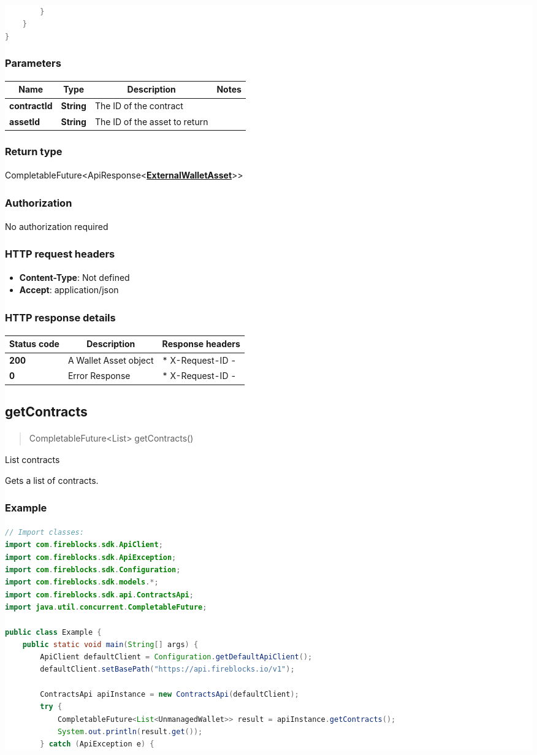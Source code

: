 ```java
        }
    }
}
```

### Parameters


| Name | Type | Description  | Notes |
|------------- | ------------- | ------------- | -------------|
| **contractId** | **String**| The ID of the contract | |
| **assetId** | **String**| The ID of the asset to return | |

### Return type

CompletableFuture<ApiResponse<[**ExternalWalletAsset**](ExternalWalletAsset.md)>>


### Authorization

No authorization required

### HTTP request headers

- **Content-Type**: Not defined
- **Accept**: application/json

### HTTP response details
| Status code | Description | Response headers |
|-------------|-------------|------------------|
| **200** | A Wallet Asset object |  * X-Request-ID -  <br>  |
| **0** | Error Response |  * X-Request-ID -  <br>  |


## getContracts

> CompletableFuture<List<UnmanagedWallet>> getContracts()

List contracts

Gets a list of contracts.

### Example

```java
// Import classes:
import com.fireblocks.sdk.ApiClient;
import com.fireblocks.sdk.ApiException;
import com.fireblocks.sdk.Configuration;
import com.fireblocks.sdk.models.*;
import com.fireblocks.sdk.api.ContractsApi;
import java.util.concurrent.CompletableFuture;

public class Example {
    public static void main(String[] args) {
        ApiClient defaultClient = Configuration.getDefaultApiClient();
        defaultClient.setBasePath("https://api.fireblocks.io/v1");

        ContractsApi apiInstance = new ContractsApi(defaultClient);
        try {
            CompletableFuture<List<UnmanagedWallet>> result = apiInstance.getContracts();
            System.out.println(result.get());
        } catch (ApiException e) {
```